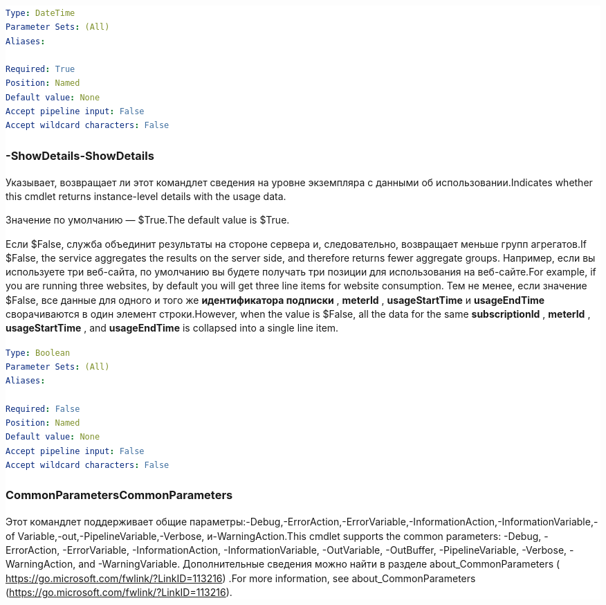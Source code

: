 ```yaml
Type: DateTime
Parameter Sets: (All)
Aliases: 

Required: True
Position: Named
Default value: None
Accept pipeline input: False
Accept wildcard characters: False
```

### <span data-ttu-id="e4309-136">-ShowDetails</span><span class="sxs-lookup"><span data-stu-id="e4309-136">-ShowDetails</span></span>
<span data-ttu-id="e4309-137">Указывает, возвращает ли этот командлет сведения на уровне экземпляра с данными об использовании.</span><span class="sxs-lookup"><span data-stu-id="e4309-137">Indicates whether this cmdlet returns instance-level details with the usage data.</span></span>

<span data-ttu-id="e4309-138">Значение по умолчанию — $True.</span><span class="sxs-lookup"><span data-stu-id="e4309-138">The default value is $True.</span></span>

<span data-ttu-id="e4309-139">Если $False, служба объединит результаты на стороне сервера и, следовательно, возвращает меньше групп агрегатов.</span><span class="sxs-lookup"><span data-stu-id="e4309-139">If $False, the service aggregates the results on the server side, and therefore returns fewer aggregate groups.</span></span>
<span data-ttu-id="e4309-140">Например, если вы используете три веб-сайта, по умолчанию вы будете получать три позиции для использования на веб-сайте.</span><span class="sxs-lookup"><span data-stu-id="e4309-140">For example, if you are running three websites, by default you will get three line items for website consumption.</span></span>
<span data-ttu-id="e4309-141">Тем не менее, если значение $False, все данные для одного и того же **идентификатора подписки** , **meterId** , **usageStartTime** и **usageEndTime** сворачиваются в один элемент строки.</span><span class="sxs-lookup"><span data-stu-id="e4309-141">However, when the value is $False, all the data for the same **subscriptionId** , **meterId** , **usageStartTime** , and **usageEndTime** is collapsed into a single line item.</span></span>

```yaml
Type: Boolean
Parameter Sets: (All)
Aliases: 

Required: False
Position: Named
Default value: None
Accept pipeline input: False
Accept wildcard characters: False
```

### <span data-ttu-id="e4309-142">CommonParameters</span><span class="sxs-lookup"><span data-stu-id="e4309-142">CommonParameters</span></span>
<span data-ttu-id="e4309-143">Этот командлет поддерживает общие параметры:-Debug,-ErrorAction,-ErrorVariable,-InformationAction,-InformationVariable,-of Variable,-out,-PipelineVariable,-Verbose, и-WarningAction.</span><span class="sxs-lookup"><span data-stu-id="e4309-143">This cmdlet supports the common parameters: -Debug, -ErrorAction, -ErrorVariable, -InformationAction, -InformationVariable, -OutVariable, -OutBuffer, -PipelineVariable, -Verbose, -WarningAction, and -WarningVariable.</span></span> <span data-ttu-id="e4309-144">Дополнительные сведения можно найти в разделе about_CommonParameters ( https://go.microsoft.com/fwlink/?LinkID=113216) .</span><span class="sxs-lookup"><span data-stu-id="e4309-144">For more information, see about_CommonParameters (https://go.microsoft.com/fwlink/?LinkID=113216).</span></span>

